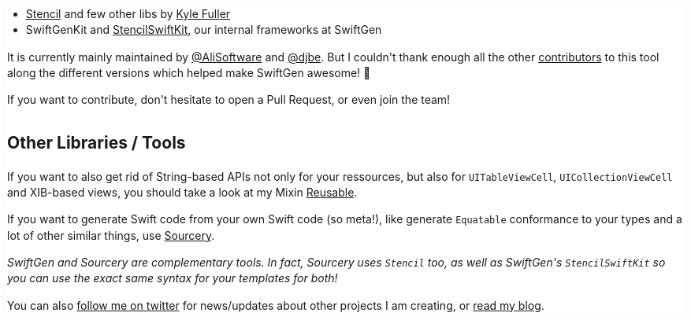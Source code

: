 - [Stencil](https://github.com/stencilproject/Stencil) and few other libs by [Kyle Fuller](https://github.com/kylef)
- SwiftGenKit and [StencilSwiftKit](https://github.com/SwiftGen/StencilSwiftKit), our internal frameworks at SwiftGen

It is currently mainly maintained by [@AliSoftware](https://github.com/AliSoftware) and [@djbe](https://github.com/djbe). But I couldn't thank enough all the other [contributors](https://github.com/SwiftGen/SwiftGen/graphs/contributors) to this tool along the different versions which helped make SwiftGen awesome! 🎉

If you want to contribute, don't hesitate to open a Pull Request, or even join the team!

## Other Libraries / Tools

If you want to also get rid of String-based APIs not only for your ressources, but also for `UITableViewCell`, `UICollectionViewCell` and XIB-based views, you should take a look at my Mixin [Reusable](https://github.com/AliSoftware/Reusable).

If you want to generate Swift code from your own Swift code (so meta!), like generate `Equatable` conformance to your types and a lot of other similar things, use [Sourcery](https://github.com/krzysztofzablocki/Sourcery).

_SwiftGen and Sourcery are complementary tools. In fact, Sourcery uses `Stencil` too, as well as SwiftGen's `StencilSwiftKit` so you can use the exact same syntax for your templates for both!_

You can also [follow me on twitter](http://twitter.com/aligatr) for news/updates about other projects I am creating, or [read my blog](https://alisoftware.github.io).
